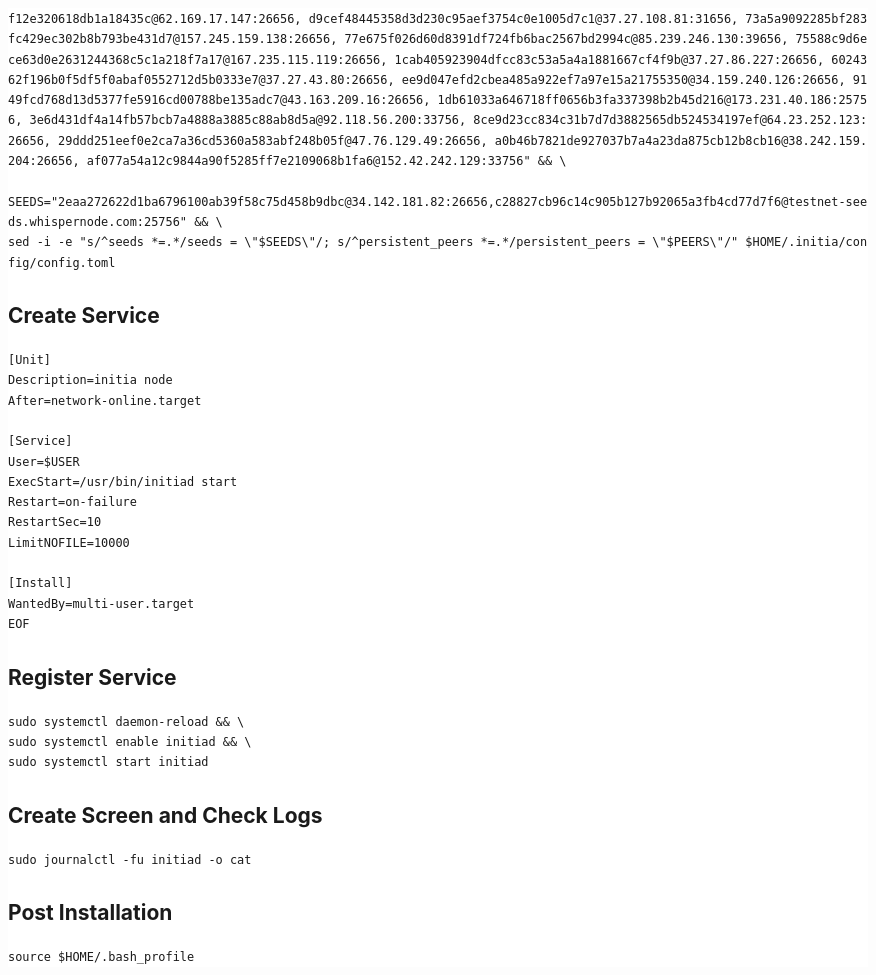 ```
f12e320618db1a18435c@62.169.17.147:26656, d9cef48445358d3d230c95aef3754c0e1005d7c1@37.27.108.81:31656, 73a5a9092285bf283fc429ec302b8b793be431d7@157.245.159.138:26656, 77e675f026d60d8391df724fb6bac2567bd2994c@85.239.246.130:39656, 75588c9d6ece63d0e2631244368c5c1a218f7a17@167.235.115.119:26656, 1cab405923904dfcc83c53a5a4a1881667cf4f9b@37.27.86.227:26656, 6024362f196b0f5df5f0abaf0552712d5b0333e7@37.27.43.80:26656, ee9d047efd2cbea485a922ef7a97e15a21755350@34.159.240.126:26656, 9149fcd768d13d5377fe5916cd00788be135adc7@43.163.209.16:26656, 1db61033a646718ff0656b3fa337398b2b45d216@173.231.40.186:25756, 3e6d431df4a14fb57bcb7a4888a3885c88ab8d5a@92.118.56.200:33756, 8ce9d23cc834c31b7d7d3882565db524534197ef@64.23.252.123:26656, 29ddd251eef0e2ca7a36cd5360a583abf248b05f@47.76.129.49:26656, a0b46b7821de927037b7a4a23da875cb12b8cb16@38.242.159.204:26656, af077a54a12c9844a90f5285ff7e2109068b1fa6@152.42.242.129:33756" && \

SEEDS="2eaa272622d1ba6796100ab39f58c75d458b9dbc@34.142.181.82:26656,c28827cb96c14c905b127b92065a3fb4cd77d7f6@testnet-seeds.whispernode.com:25756" && \
sed -i -e "s/^seeds *=.*/seeds = \"$SEEDS\"/; s/^persistent_peers *=.*/persistent_peers = \"$PEERS\"/" $HOME/.initia/config/config.toml
```

## Create Service
```
[Unit]
Description=initia node
After=network-online.target

[Service]
User=$USER
ExecStart=/usr/bin/initiad start
Restart=on-failure
RestartSec=10
LimitNOFILE=10000

[Install]
WantedBy=multi-user.target
EOF
```
## Register Service
```
sudo systemctl daemon-reload && \
sudo systemctl enable initiad && \
sudo systemctl start initiad
```
## Create Screen and Check Logs
```
sudo journalctl -fu initiad -o cat
```
## Post Installation

```
source $HOME/.bash_profile
```
